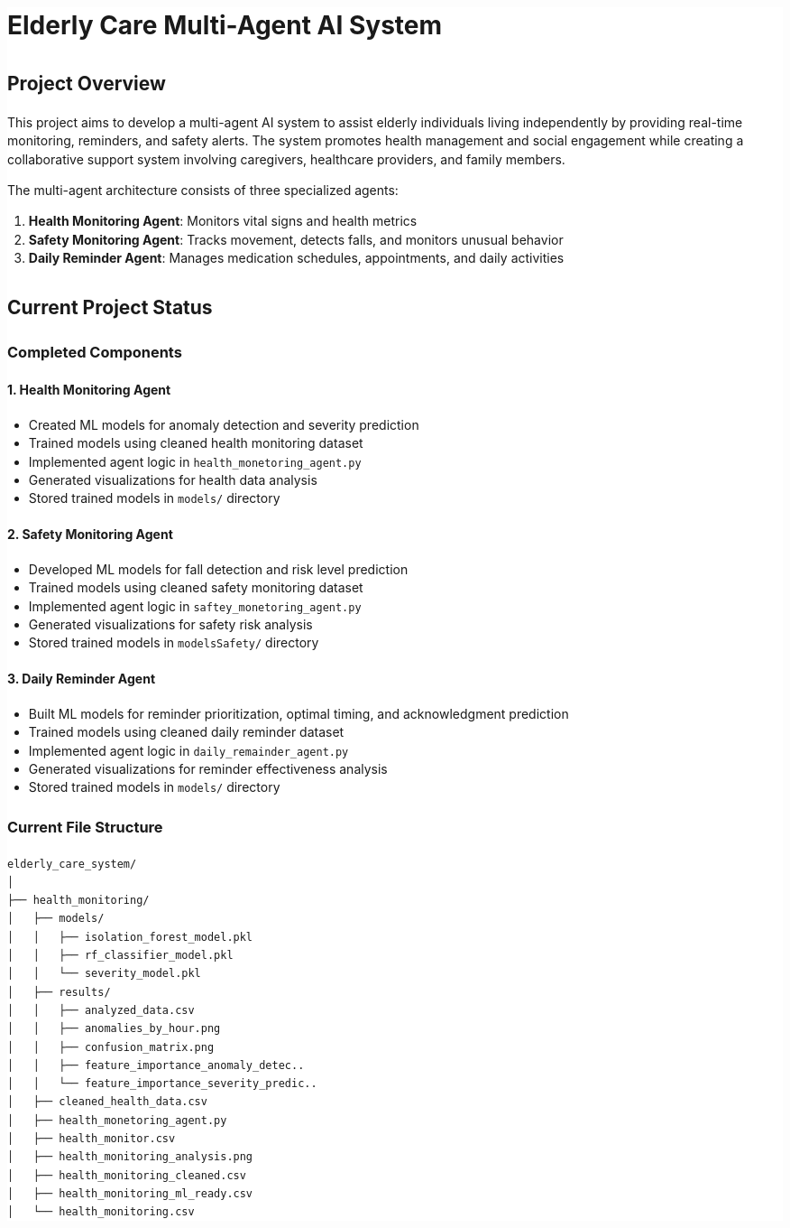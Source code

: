 # Elderly Care Multi-Agent AI System

## Project Overview

This project aims to develop a multi-agent AI system to assist elderly individuals living independently by providing real-time monitoring, reminders, and safety alerts. The system promotes health management and social engagement while creating a collaborative support system involving caregivers, healthcare providers, and family members.

The multi-agent architecture consists of three specialized agents:
1. **Health Monitoring Agent**: Monitors vital signs and health metrics
2. **Safety Monitoring Agent**: Tracks movement, detects falls, and monitors unusual behavior
3. **Daily Reminder Agent**: Manages medication schedules, appointments, and daily activities

## Current Project Status

### Completed Components

#### 1. Health Monitoring Agent
- Created ML models for anomaly detection and severity prediction
- Trained models using cleaned health monitoring dataset
- Implemented agent logic in `health_monetoring_agent.py`
- Generated visualizations for health data analysis
- Stored trained models in `models/` directory

#### 2. Safety Monitoring Agent
- Developed ML models for fall detection and risk level prediction
- Trained models using cleaned safety monitoring dataset
- Implemented agent logic in `saftey_monetoring_agent.py`
- Generated visualizations for safety risk analysis
- Stored trained models in `modelsSafety/` directory

#### 3. Daily Reminder Agent
- Built ML models for reminder prioritization, optimal timing, and acknowledgment prediction
- Trained models using cleaned daily reminder dataset
- Implemented agent logic in `daily_remainder_agent.py`
- Generated visualizations for reminder effectiveness analysis
- Stored trained models in `models/` directory

### Current File Structure

```
elderly_care_system/
│
├── health_monitoring/
│   ├── models/
│   │   ├── isolation_forest_model.pkl
│   │   ├── rf_classifier_model.pkl
│   │   └── severity_model.pkl
│   ├── results/
│   │   ├── analyzed_data.csv
│   │   ├── anomalies_by_hour.png
│   │   ├── confusion_matrix.png
│   │   ├── feature_importance_anomaly_detec..
│   │   └── feature_importance_severity_predic..
│   ├── cleaned_health_data.csv
│   ├── health_monetoring_agent.py
│   ├── health_monitor.csv
│   ├── health_monitoring_analysis.png
│   ├── health_monitoring_cleaned.csv
│   ├── health_monitoring_ml_ready.csv
│   └── health_monitoring.csv
```
